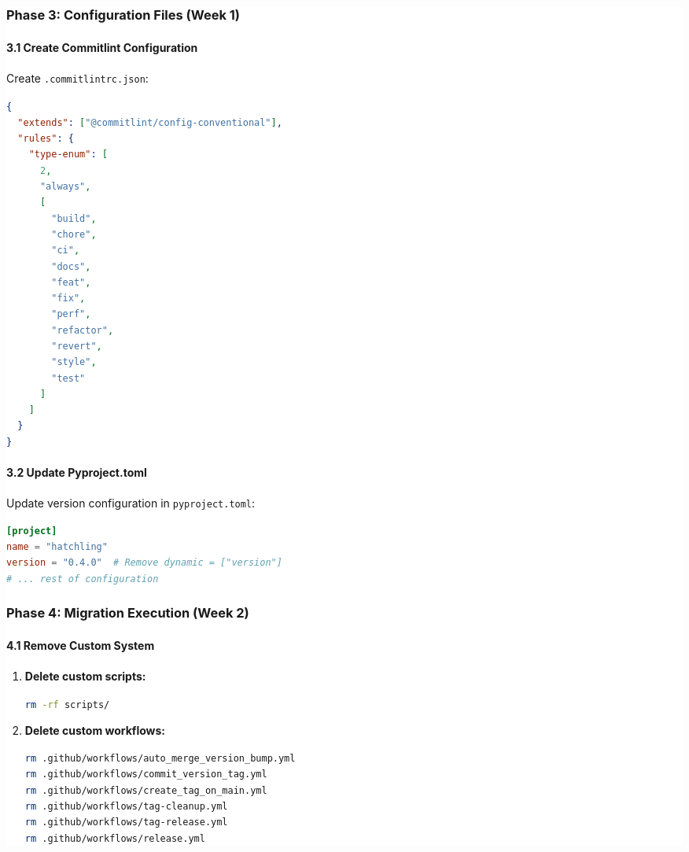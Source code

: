 ### Phase 3: Configuration Files (Week 1)

#### 3.1 Create Commitlint Configuration

Create `.commitlintrc.json`:
```json
{
  "extends": ["@commitlint/config-conventional"],
  "rules": {
    "type-enum": [
      2,
      "always",
      [
        "build",
        "chore",
        "ci",
        "docs",
        "feat",
        "fix",
        "perf",
        "refactor",
        "revert",
        "style",
        "test"
      ]
    ]
  }
}
```

#### 3.2 Update Pyproject.toml

Update version configuration in `pyproject.toml`:
```toml
[project]
name = "hatchling"
version = "0.4.0"  # Remove dynamic = ["version"]
# ... rest of configuration
```

### Phase 4: Migration Execution (Week 2)

#### 4.1 Remove Custom System

1. **Delete custom scripts:**
   ```bash
   rm -rf scripts/
   ```

2. **Delete custom workflows:**
   ```bash
   rm .github/workflows/auto_merge_version_bump.yml
   rm .github/workflows/commit_version_tag.yml
   rm .github/workflows/create_tag_on_main.yml
   rm .github/workflows/tag-cleanup.yml
   rm .github/workflows/tag-release.yml
   rm .github/workflows/release.yml
   ```
